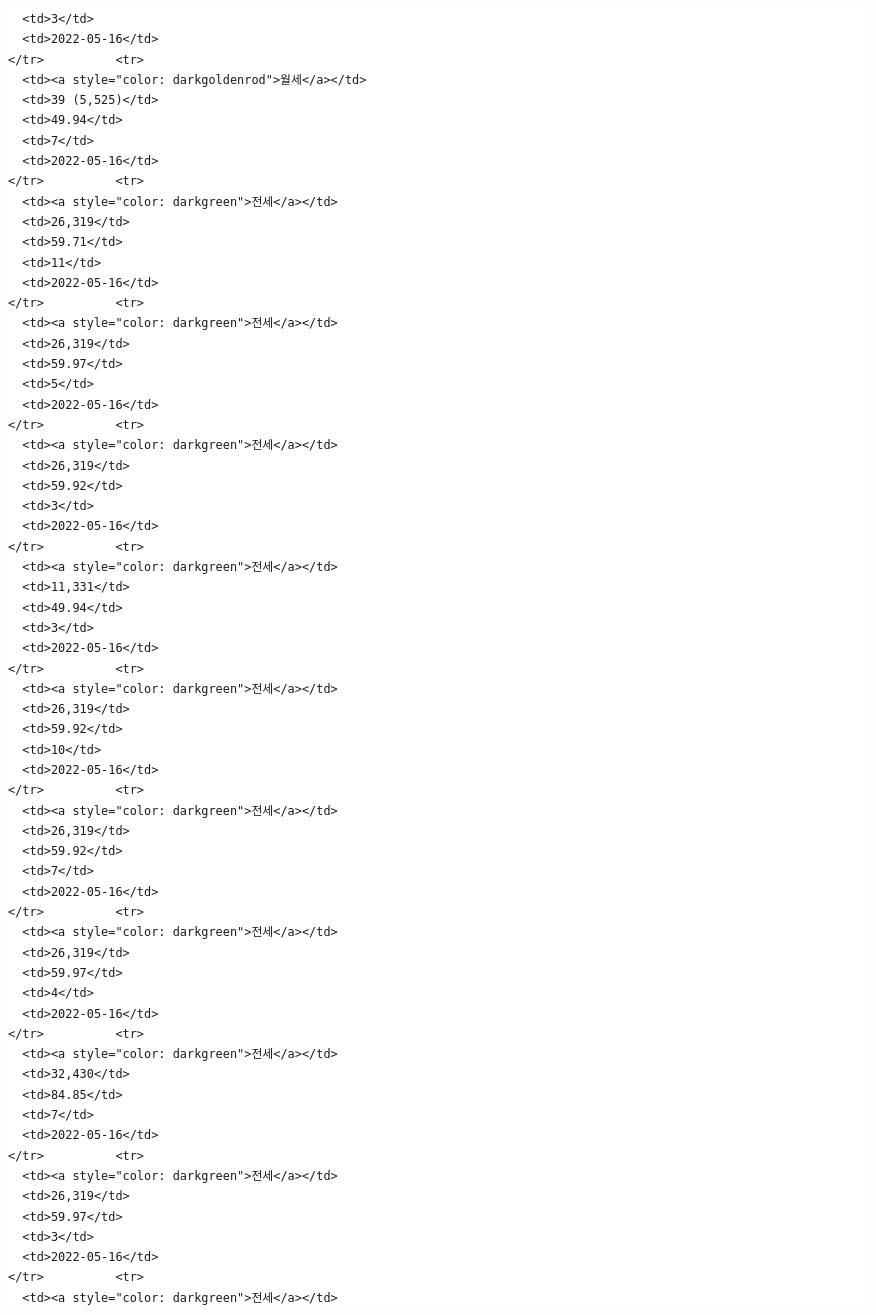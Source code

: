       <td>3</td>
      <td>2022-05-16</td>
    </tr>          <tr>
      <td><a style="color: darkgoldenrod">월세</a></td>
      <td>39 (5,525)</td>
      <td>49.94</td>
      <td>7</td>
      <td>2022-05-16</td>
    </tr>          <tr>
      <td><a style="color: darkgreen">전세</a></td>
      <td>26,319</td>
      <td>59.71</td>
      <td>11</td>
      <td>2022-05-16</td>
    </tr>          <tr>
      <td><a style="color: darkgreen">전세</a></td>
      <td>26,319</td>
      <td>59.97</td>
      <td>5</td>
      <td>2022-05-16</td>
    </tr>          <tr>
      <td><a style="color: darkgreen">전세</a></td>
      <td>26,319</td>
      <td>59.92</td>
      <td>3</td>
      <td>2022-05-16</td>
    </tr>          <tr>
      <td><a style="color: darkgreen">전세</a></td>
      <td>11,331</td>
      <td>49.94</td>
      <td>3</td>
      <td>2022-05-16</td>
    </tr>          <tr>
      <td><a style="color: darkgreen">전세</a></td>
      <td>26,319</td>
      <td>59.92</td>
      <td>10</td>
      <td>2022-05-16</td>
    </tr>          <tr>
      <td><a style="color: darkgreen">전세</a></td>
      <td>26,319</td>
      <td>59.92</td>
      <td>7</td>
      <td>2022-05-16</td>
    </tr>          <tr>
      <td><a style="color: darkgreen">전세</a></td>
      <td>26,319</td>
      <td>59.97</td>
      <td>4</td>
      <td>2022-05-16</td>
    </tr>          <tr>
      <td><a style="color: darkgreen">전세</a></td>
      <td>32,430</td>
      <td>84.85</td>
      <td>7</td>
      <td>2022-05-16</td>
    </tr>          <tr>
      <td><a style="color: darkgreen">전세</a></td>
      <td>26,319</td>
      <td>59.97</td>
      <td>3</td>
      <td>2022-05-16</td>
    </tr>          <tr>
      <td><a style="color: darkgreen">전세</a></td>